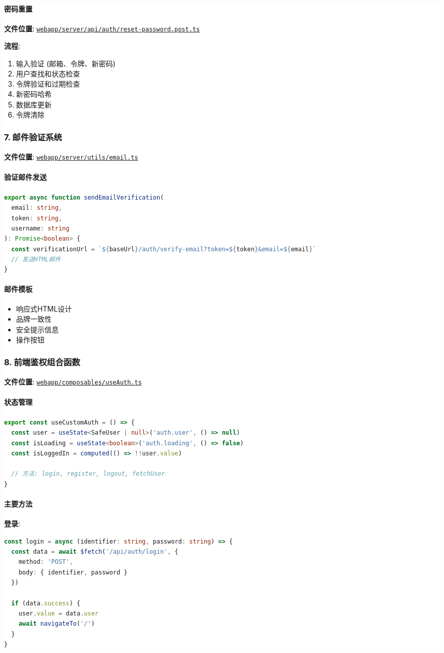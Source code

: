 #### 密码重置
**文件位置**: [`webapp/server/api/auth/reset-password.post.ts`](webapp/server/api/auth/reset-password.post.ts)

**流程**:
1. 输入验证 (邮箱、令牌、新密码)
2. 用户查找和状态检查
3. 令牌验证和过期检查
4. 新密码哈希
5. 数据库更新
6. 令牌清除

### 7. 邮件验证系统

**文件位置**: [`webapp/server/utils/email.ts`](webapp/server/utils/email.ts)

#### 验证邮件发送
```typescript
export async function sendEmailVerification(
  email: string,
  token: string,
  username: string
): Promise<boolean> {
  const verificationUrl = `${baseUrl}/auth/verify-email?token=${token}&email=${email}`
  // 发送HTML邮件
}
```

#### 邮件模板
- 响应式HTML设计
- 品牌一致性
- 安全提示信息
- 操作按钮

### 8. 前端鉴权组合函数

**文件位置**: [`webapp/composables/useAuth.ts`](webapp/composables/useAuth.ts)

#### 状态管理
```typescript
export const useCustomAuth = () => {
  const user = useState<SafeUser | null>('auth.user', () => null)
  const isLoading = useState<boolean>('auth.loading', () => false)
  const isLoggedIn = computed(() => !!user.value)

  // 方法: login, register, logout, fetchUser
}
```

#### 主要方法

**登录**:
```typescript
const login = async (identifier: string, password: string) => {
  const data = await $fetch('/api/auth/login', {
    method: 'POST',
    body: { identifier, password }
  })

  if (data.success) {
    user.value = data.user
    await navigateTo('/')
  }
}
```
